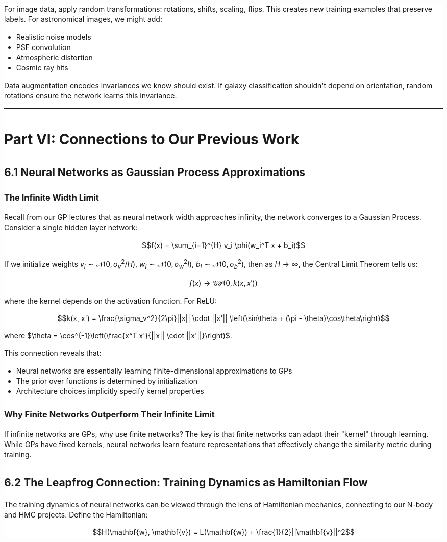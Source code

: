For image data, apply random transformations: rotations, shifts, scaling, flips. This creates new training examples that preserve labels. For astronomical images, we might add:
- Realistic noise models
- PSF convolution
- Atmospheric distortion
- Cosmic ray hits

Data augmentation encodes invariances we know should exist. If galaxy classification shouldn't depend on orientation, random rotations ensure the network learns this invariance.

---

# Part VI: Connections to Our Previous Work

## 6.1 Neural Networks as Gaussian Process Approximations

### The Infinite Width Limit

Recall from our GP lectures that as neural network width approaches infinity, the network converges to a Gaussian Process. Consider a single hidden layer network:

$$f(x) = \sum_{i=1}^{H} v_i \phi(w_i^T x + b_i)$$

If we initialize weights $v_i \sim \mathcal{N}(0, \sigma_v^2/H)$, $w_i \sim \mathcal{N}(0, \sigma_w^2 I)$, $b_i \sim \mathcal{N}(0, \sigma_b^2)$, then as $H \to \infty$, the Central Limit Theorem tells us:

$$f(x) \to \mathcal{GP}(0, k(x, x'))$$

where the kernel depends on the activation function. For ReLU:

$$k(x, x') = \frac{\sigma_v^2}{2\pi}||x|| \cdot ||x'|| \left(\sin\theta + (\pi - \theta)\cos\theta\right)$$

where $\theta = \cos^{-1}\left(\frac{x^T x'}{||x|| \cdot ||x'||}\right)$.

This connection reveals that:
- Neural networks are essentially learning finite-dimensional approximations to GPs
- The prior over functions is determined by initialization
- Architecture choices implicitly specify kernel properties

### Why Finite Networks Outperform Their Infinite Limit

If infinite networks are GPs, why use finite networks? The key is that finite networks can adapt their "kernel" through learning. While GPs have fixed kernels, neural networks learn feature representations that effectively change the similarity metric during training.

## 6.2 The Leapfrog Connection: Training Dynamics as Hamiltonian Flow

The training dynamics of neural networks can be viewed through the lens of Hamiltonian mechanics, connecting to our N-body and HMC projects. Define the Hamiltonian:

$$H(\mathbf{w}, \mathbf{v}) = L(\mathbf{w}) + \frac{1}{2}||\mathbf{v}||^2$$
